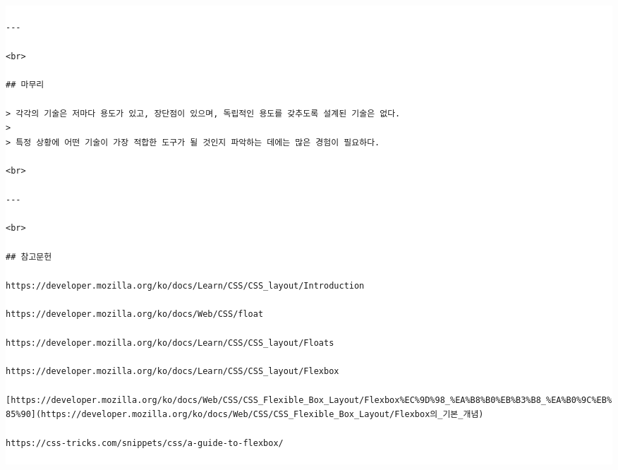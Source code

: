   ```

---

<br>

## 마무리

> 각각의 기술은 저마다 용도가 있고, 장단점이 있으며, 독립적인 용도를 갖추도록 설계된 기술은 없다.  
>
> 특정 상황에 어떤 기술이 가장 적합한 도구가 될 것인지 파악하는 데에는 많은 경험이 필요하다.

<br>

---

<br>

## 참고문헌

https://developer.mozilla.org/ko/docs/Learn/CSS/CSS_layout/Introduction

https://developer.mozilla.org/ko/docs/Web/CSS/float

https://developer.mozilla.org/ko/docs/Learn/CSS/CSS_layout/Floats

https://developer.mozilla.org/ko/docs/Learn/CSS/CSS_layout/Flexbox

[https://developer.mozilla.org/ko/docs/Web/CSS/CSS_Flexible_Box_Layout/Flexbox%EC%9D%98_%EA%B8%B0%EB%B3%B8_%EA%B0%9C%EB%85%90](https://developer.mozilla.org/ko/docs/Web/CSS/CSS_Flexible_Box_Layout/Flexbox의_기본_개념)

https://css-tricks.com/snippets/css/a-guide-to-flexbox/

